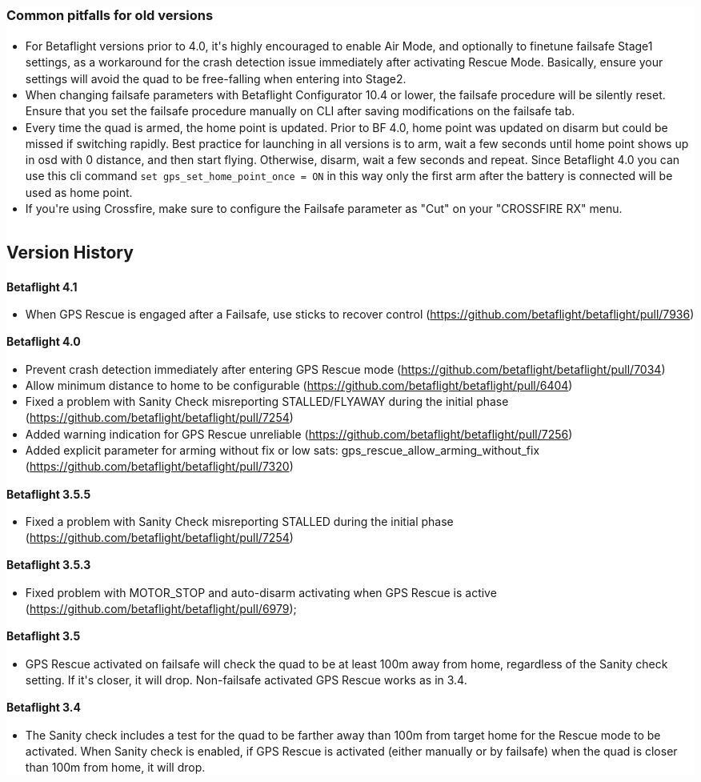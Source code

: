 ### Common pitfalls for old versions
- For Betaflight versions prior to 4.0, it's highly encouraged to enable Air Mode, and optionally to finetune failsafe Stage1 settings, as a workaround for the crash detection issue immediately after activating Rescue Mode. Basically, ensure your settings will avoid the quad to be free-falling when entering into Stage2.
- When changing failsafe parameters with Betaflight Configurator 10.4 or lower, the failsafe procedure will be silently reset. Ensure that you set the failsafe procedure manually on CLI after saving modifications on the failsafe tab.
- Every time the quad is armed, the home point is updated. Prior to BF 4.0, home point was updated on disarm but could be missed if switching rapidly. Best practice for launching in all versions is to arm, wait a few seconds until home point shows up in osd with 0 distance, and then start flying. Otherwise, disarm, wait a few seconds and repeat. Since Betaflight 4.0 you can use this cli command `set gps_set_home_point_once = ON` in this way only the first arm after the battery is connected will be used as home point.
- If you're using Crossfire, make sure to configure the Failsafe parameter as "Cut" on your "CROSSFIRE RX" menu.

## Version History
**Betaflight 4.1**
* When GPS Rescue is engaged after a Failsafe, use sticks to recover control (https://github.com/betaflight/betaflight/pull/7936)

**Betaflight 4.0**
* Prevent crash detection immediately after entering GPS Rescue mode (https://github.com/betaflight/betaflight/pull/7034)
* Allow minimum distance to home to be configurable (https://github.com/betaflight/betaflight/pull/6404)
* Fixed a problem with Sanity Check misreporting STALLED/FLYAWAY during the initial phase (https://github.com/betaflight/betaflight/pull/7254)
* Added warning indication for GPS Rescue unreliable (https://github.com/betaflight/betaflight/pull/7256)
* Added explicit parameter for arming without fix or low sats: gps_rescue_allow_arming_without_fix (https://github.com/betaflight/betaflight/pull/7320)

**Betaflight 3.5.5**
* Fixed a problem with Sanity Check misreporting STALLED during the initial phase (https://github.com/betaflight/betaflight/pull/7254)

**Betaflight 3.5.3**
* Fixed problem with MOTOR_STOP and auto-disarm activating when GPS Rescue is active (https://github.com/betaflight/betaflight/pull/6979);

**Betaflight 3.5**
* GPS Rescue activated on failsafe will check the quad to be at least 100m away from home, regardless of the Sanity check setting. If it's closer, it will drop. Non-failsafe activated GPS Rescue works as in 3.4.

**Betaflight 3.4**
* The Sanity check includes a test for the quad to be farther away than 100m from target home for the Rescue mode to be activated. When Sanity check is enabled, if GPS Rescue is activated (either manually or by failsafe) when the quad is closer than 100m from home, it will drop.